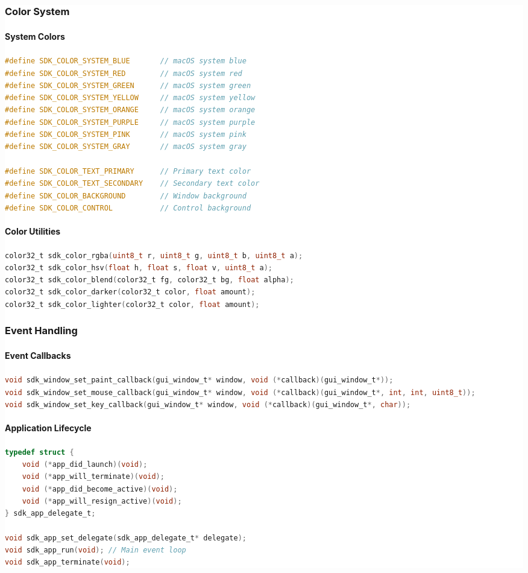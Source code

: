 ### Color System

#### System Colors
```c
#define SDK_COLOR_SYSTEM_BLUE       // macOS system blue
#define SDK_COLOR_SYSTEM_RED        // macOS system red
#define SDK_COLOR_SYSTEM_GREEN      // macOS system green
#define SDK_COLOR_SYSTEM_YELLOW     // macOS system yellow
#define SDK_COLOR_SYSTEM_ORANGE     // macOS system orange
#define SDK_COLOR_SYSTEM_PURPLE     // macOS system purple
#define SDK_COLOR_SYSTEM_PINK       // macOS system pink
#define SDK_COLOR_SYSTEM_GRAY       // macOS system gray

#define SDK_COLOR_TEXT_PRIMARY      // Primary text color
#define SDK_COLOR_TEXT_SECONDARY    // Secondary text color
#define SDK_COLOR_BACKGROUND        // Window background
#define SDK_COLOR_CONTROL           // Control background
```

#### Color Utilities
```c
color32_t sdk_color_rgba(uint8_t r, uint8_t g, uint8_t b, uint8_t a);
color32_t sdk_color_hsv(float h, float s, float v, uint8_t a);
color32_t sdk_color_blend(color32_t fg, color32_t bg, float alpha);
color32_t sdk_color_darker(color32_t color, float amount);
color32_t sdk_color_lighter(color32_t color, float amount);
```

### Event Handling

#### Event Callbacks
```c
void sdk_window_set_paint_callback(gui_window_t* window, void (*callback)(gui_window_t*));
void sdk_window_set_mouse_callback(gui_window_t* window, void (*callback)(gui_window_t*, int, int, uint8_t));
void sdk_window_set_key_callback(gui_window_t* window, void (*callback)(gui_window_t*, char));
```

#### Application Lifecycle
```c
typedef struct {
    void (*app_did_launch)(void);
    void (*app_will_terminate)(void);
    void (*app_did_become_active)(void);
    void (*app_will_resign_active)(void);
} sdk_app_delegate_t;

void sdk_app_set_delegate(sdk_app_delegate_t* delegate);
void sdk_app_run(void); // Main event loop
void sdk_app_terminate(void);
```
